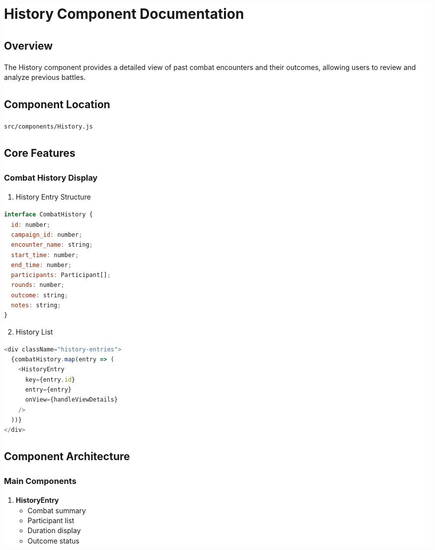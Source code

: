 # History Component Documentation

## Overview

The History component provides a detailed view of past combat encounters and their outcomes, allowing users to review and analyze previous battles.

## Component Location

```
src/components/History.js
```

## Core Features

### Combat History Display

1. History Entry Structure
```javascript
interface CombatHistory {
  id: number;
  campaign_id: number;
  encounter_name: string;
  start_time: number;
  end_time: number;
  participants: Participant[];
  rounds: number;
  outcome: string;
  notes: string;
}
```

2. History List
```javascript
<div className="history-entries">
  {combatHistory.map(entry => (
    <HistoryEntry
      key={entry.id}
      entry={entry}
      onView={handleViewDetails}
    />
  ))}
</div>
```

## Component Architecture

### Main Components

1. **HistoryEntry**
   - Combat summary
   - Participant list
   - Duration display
   - Outcome status

